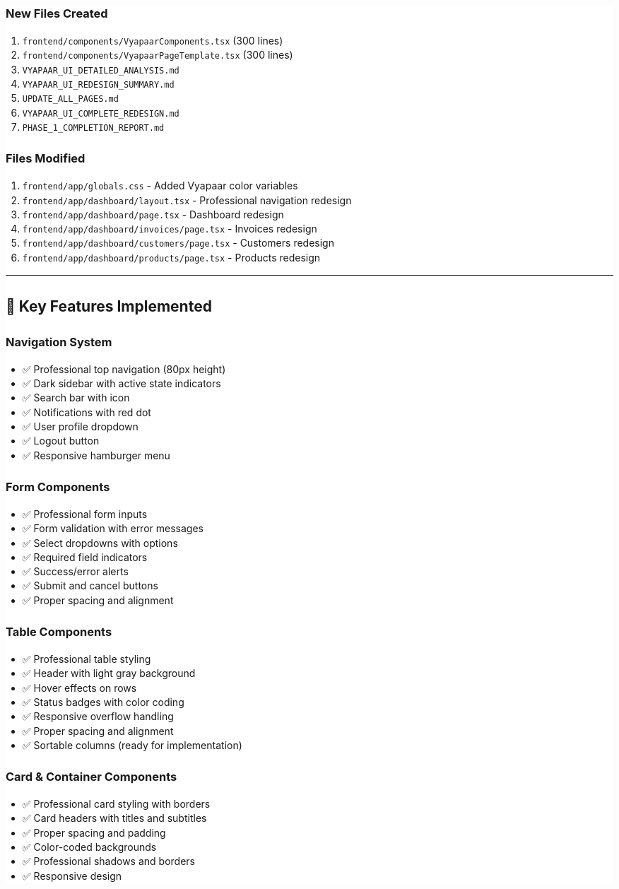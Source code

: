 ### New Files Created
1. `frontend/components/VyapaarComponents.tsx` (300 lines)
2. `frontend/components/VyapaarPageTemplate.tsx` (300 lines)
3. `VYAPAAR_UI_DETAILED_ANALYSIS.md`
4. `VYAPAAR_UI_REDESIGN_SUMMARY.md`
5. `UPDATE_ALL_PAGES.md`
6. `VYAPAAR_UI_COMPLETE_REDESIGN.md`
7. `PHASE_1_COMPLETION_REPORT.md`

### Files Modified
1. `frontend/app/globals.css` - Added Vyapaar color variables
2. `frontend/app/dashboard/layout.tsx` - Professional navigation redesign
3. `frontend/app/dashboard/page.tsx` - Dashboard redesign
4. `frontend/app/dashboard/invoices/page.tsx` - Invoices redesign
5. `frontend/app/dashboard/customers/page.tsx` - Customers redesign
6. `frontend/app/dashboard/products/page.tsx` - Products redesign

---

## 🎯 Key Features Implemented

### Navigation System
- ✅ Professional top navigation (80px height)
- ✅ Dark sidebar with active state indicators
- ✅ Search bar with icon
- ✅ Notifications with red dot
- ✅ User profile dropdown
- ✅ Logout button
- ✅ Responsive hamburger menu

### Form Components
- ✅ Professional form inputs
- ✅ Form validation with error messages
- ✅ Select dropdowns with options
- ✅ Required field indicators
- ✅ Success/error alerts
- ✅ Submit and cancel buttons
- ✅ Proper spacing and alignment

### Table Components
- ✅ Professional table styling
- ✅ Header with light gray background
- ✅ Hover effects on rows
- ✅ Status badges with color coding
- ✅ Responsive overflow handling
- ✅ Proper spacing and alignment
- ✅ Sortable columns (ready for implementation)

### Card & Container Components
- ✅ Professional card styling with borders
- ✅ Card headers with titles and subtitles
- ✅ Proper spacing and padding
- ✅ Color-coded backgrounds
- ✅ Professional shadows and borders
- ✅ Responsive design
